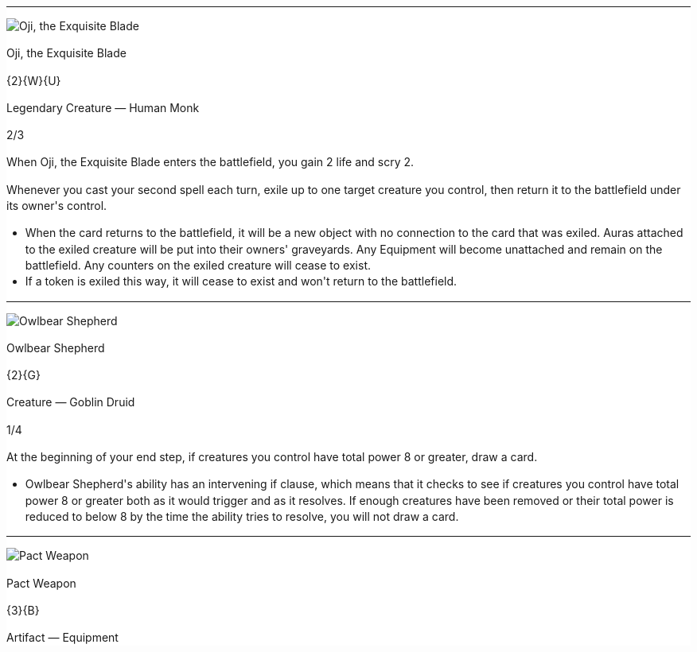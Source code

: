 

---

![Oji, the Exquisite Blade](https://media.wizards.com/2022/clb/en_Jq050xD738.png)


Oji, the Exquisite Blade  

{2}{W}{U}  

Legendary Creature — Human Monk  

2/3  

When Oji, the Exquisite Blade enters the battlefield, you gain 2 life and scry 2.  

Whenever you cast your second spell each turn, exile up to one target creature you control, then return it to the battlefield under its owner's control.


* When the card returns to the battlefield, it will be a new object with no connection to the card that was exiled. Auras attached to the exiled creature will be put into their owners' graveyards. Any Equipment will become unattached and remain on the battlefield. Any counters on the exiled creature will cease to exist.
* If a token is exiled this way, it will cease to exist and won't return to the battlefield.



---

![Owlbear Shepherd](https://media.wizards.com/2022/clb/en_03MofGfjNj.png)


Owlbear Shepherd  

{2}{G}  

Creature — Goblin Druid  

1/4  

At the beginning of your end step, if creatures you control have total power 8 or greater, draw a card.


* Owlbear Shepherd's ability has an intervening if clause, which means that it checks to see if creatures you control have total power 8 or greater both as it would trigger and as it resolves. If enough creatures have been removed or their total power is reduced to below 8 by the time the ability tries to resolve, you will not draw a card.



---

![Pact Weapon](https://media.wizards.com/2022/clb/en_tTiQfR52ea.png)


Pact Weapon  

{3}{B}  

Artifact — Equipment  
